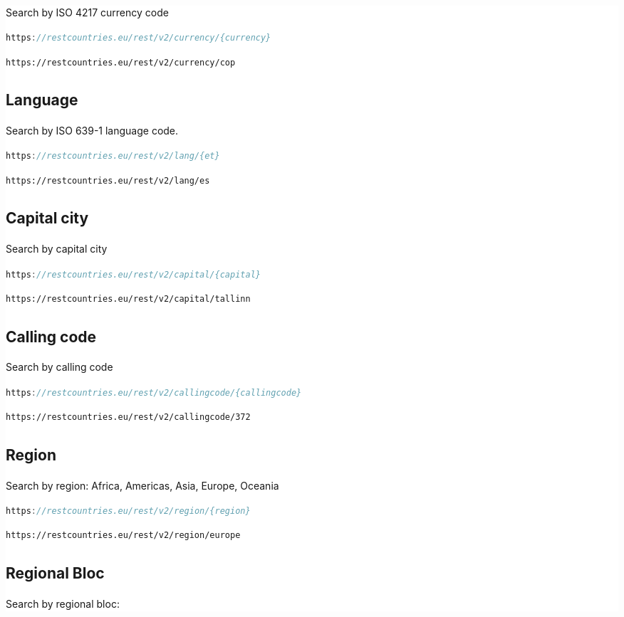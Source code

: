 Search by ISO 4217 currency code

``` javascript
https://restcountries.eu/rest/v2/currency/{currency}
```
``` html
https://restcountries.eu/rest/v2/currency/cop
```

Language
---------------

Search by ISO 639-1 language code.

``` javascript
https://restcountries.eu/rest/v2/lang/{et}
```
``` html
https://restcountries.eu/rest/v2/lang/es
```

Capital city
---------------

Search by capital city

``` javascript
https://restcountries.eu/rest/v2/capital/{capital}
```
``` html
https://restcountries.eu/rest/v2/capital/tallinn
```

Calling code
---------------

Search by calling code

``` javascript
https://restcountries.eu/rest/v2/callingcode/{callingcode}
```
``` html
https://restcountries.eu/rest/v2/callingcode/372
```

Region
---------------

Search by region: Africa, Americas, Asia, Europe, Oceania

``` javascript
https://restcountries.eu/rest/v2/region/{region}
```
``` html
https://restcountries.eu/rest/v2/region/europe
```

Regional Bloc
---------------

Search by regional bloc:
